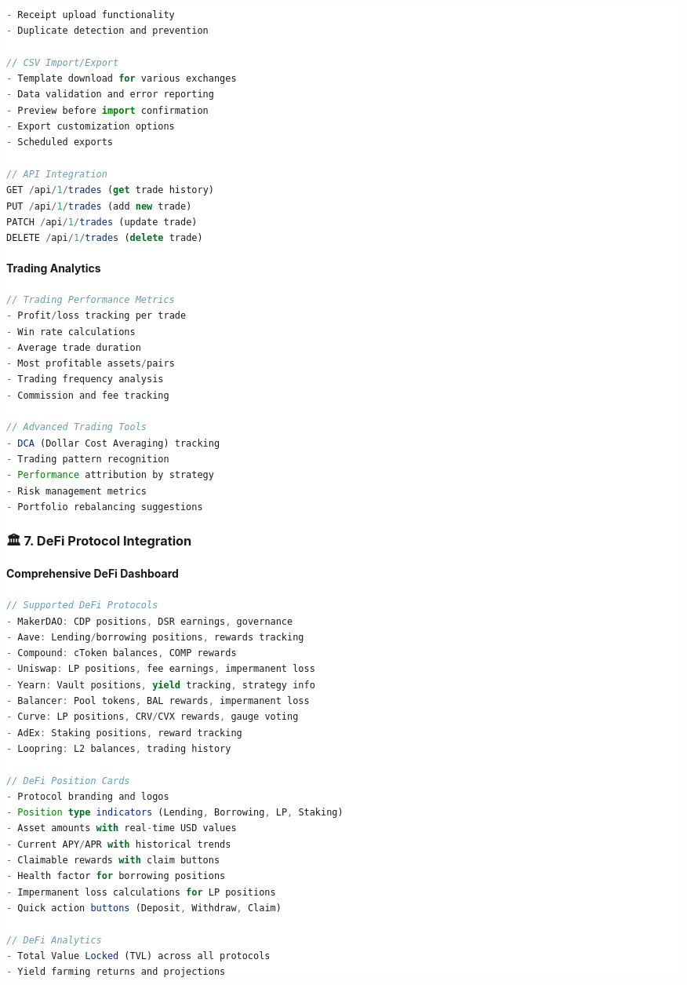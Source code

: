 ```typescript
- Receipt upload functionality
- Duplicate detection and prevention

// CSV Import/Export
- Template download for various exchanges
- Data validation and error reporting
- Preview before import confirmation
- Export customization options
- Scheduled exports

// API Integration
GET /api/1/trades (get trade history)
PUT /api/1/trades (add new trade)
PATCH /api/1/trades (update trade)
DELETE /api/1/trades (delete trade)
```

#### **Trading Analytics**
```typescript
// Trading Performance Metrics
- Profit/loss tracking per trade
- Win rate calculations
- Average trade duration
- Most profitable assets/pairs
- Trading frequency analysis
- Commission and fee tracking

// Advanced Trading Tools
- DCA (Dollar Cost Averaging) tracking
- Trading pattern recognition
- Performance attribution by strategy
- Risk management metrics
- Portfolio rebalancing suggestions
```

### 🏛️ **7. DeFi Protocol Integration**

#### **Comprehensive DeFi Dashboard**
```typescript
// Supported DeFi Protocols
- MakerDAO: CDP positions, DSR earnings, governance
- Aave: Lending/borrowing positions, rewards tracking
- Compound: cToken balances, COMP rewards
- Uniswap: LP positions, fee earnings, impermanent loss
- Yearn: Vault positions, yield tracking, strategy info
- Balancer: Pool tokens, BAL rewards, impermanent loss
- Curve: LP positions, CRV/CVX rewards, gauge voting
- AdEx: Staking positions, reward tracking
- Loopring: L2 balances, trading history

// DeFi Position Cards
- Protocol branding and logos
- Position type indicators (Lending, Borrowing, LP, Staking)
- Asset amounts with real-time USD values
- Current APY/APR with historical trends
- Claimable rewards with claim buttons
- Health factor for borrowing positions
- Impermanent loss calculations for LP positions
- Quick action buttons (Deposit, Withdraw, Claim)

// DeFi Analytics
- Total Value Locked (TVL) across all protocols
- Yield farming returns and projections
```
